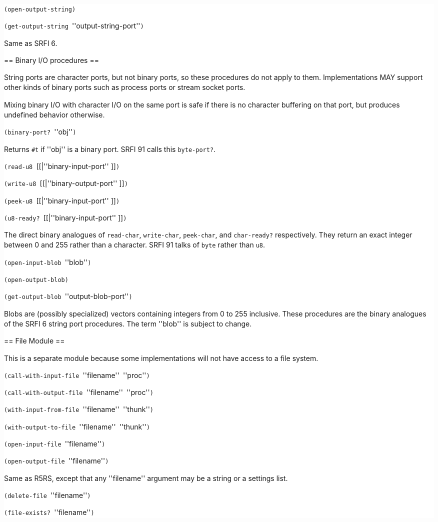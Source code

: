 `(open-output-string)`

`(get-output-string `''output-string-port''`)`

Same as SRFI 6.

== Binary I/O procedures ==

String ports are character ports, but not binary ports, so these procedures do not apply to them.  Implementations MAY support other kinds of binary ports such as process ports or stream socket ports.

Mixing binary I/O with character I/O on the same port is safe if there is no character buffering on that port, but produces undefined behavior otherwise.

`(binary-port? `''obj''`)`

Returns `#t` if ''obj'' is a binary port.  SRFI 91 calls this `byte-port?`.

`(read-u8 `[[|''binary-input-port'' ]]`)`

`(write-u8 `[[|''binary-output-port'' ]]`)`

`(peek-u8 `[[|''binary-input-port'' ]]`)`

`(u8-ready? `[[|''binary-input-port'' ]]`)`

The direct binary analogues of `read-char`, `write-char`, `peek-char`, and `char-ready?` respectively.  They return an exact integer between 0 and 255 rather than a character.  SRFI 91 talks of `byte` rather than `u8`.

`(open-input-blob `''blob''`)`

`(open-output-blob)`

`(get-output-blob `''output-blob-port''`)`

Blobs are (possibly specialized) vectors containing integers from 0 to 255 inclusive.  These procedures are the binary analogues of the SRFI 6 string port procedures.  The term ''blob'' is subject to change.



== File Module ==

This is a separate module because some implementations will not have access to a file system.

`(call-with-input-file `''filename''` `''proc''`)`

`(call-with-output-file `''filename''` `''proc''`)`

`(with-input-from-file `''filename''` `''thunk''`)`

`(with-output-to-file `''filename''` `''thunk''`)`

`(open-input-file `''filename''`)`

`(open-output-file `''filename''`)`

Same as R5RS, except that any ''filename'' argument may be a string or a settings list.

`(delete-file `''filename''`)`

`(file-exists? `''filename''`)`
